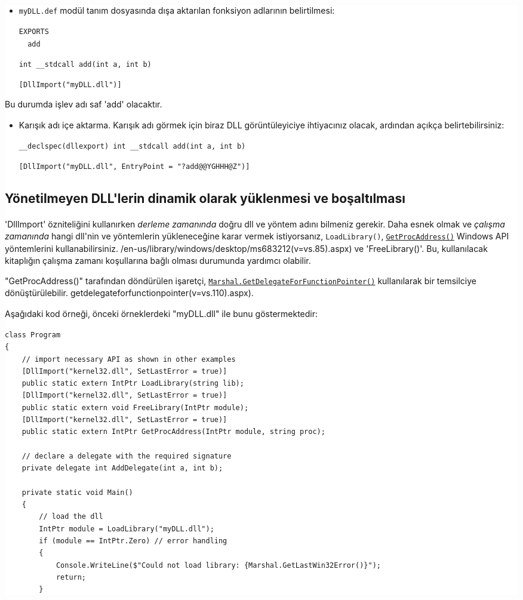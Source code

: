 * `myDLL.def` modül tanım dosyasında dışa aktarılan fonksiyon adlarının belirtilmesi:

      EXPORTS
        add
    <!---->
      int __stdcall add(int a, int b)
    <!---->
      [DllImport("myDLL.dll")]

Bu durumda işlev adı saf 'add' olacaktır.

* Karışık adı içe aktarma. Karışık adı görmek için biraz DLL görüntüleyiciye ihtiyacınız olacak, ardından açıkça belirtebilirsiniz:

      __declspec(dllexport) int __stdcall add(int a, int b)
    <!---->
      [DllImport("myDLL.dll", EntryPoint = "?add@@YGHHH@Z")]

## Yönetilmeyen DLL'lerin dinamik olarak yüklenmesi ve boşaltılması
'DllImport' özniteliğini kullanırken *derleme zamanında* doğru dll ve yöntem adını bilmeniz gerekir. Daha esnek olmak ve *çalışma zamanında* hangi dll'nin ve yöntemlerin yükleneceğine karar vermek istiyorsanız, `LoadLibrary()`, [`GetProcAddress()`](https://msdn.microsoft.com) Windows API yöntemlerini kullanabilirsiniz. /en-us/library/windows/desktop/ms683212(v=vs.85).aspx) ve 'FreeLibrary()'. Bu, kullanılacak kitaplığın çalışma zamanı koşullarına bağlı olması durumunda yardımcı olabilir.

"GetProcAddress()" tarafından döndürülen işaretçi, [`Marshal.GetDelegateForFunctionPointer()`](https://msdn.microsoft.com/en-us/library/system.runtime.interopservices.marshal) kullanılarak bir temsilciye dönüştürülebilir. getdelegateforfunctionpointer(v=vs.110).aspx).

Aşağıdaki kod örneği, önceki örneklerdeki "myDLL.dll" ile bunu göstermektedir:

    class Program
    {
        // import necessary API as shown in other examples
        [DllImport("kernel32.dll", SetLastError = true)]
        public static extern IntPtr LoadLibrary(string lib);
        [DllImport("kernel32.dll", SetLastError = true)]
        public static extern void FreeLibrary(IntPtr module);
        [DllImport("kernel32.dll", SetLastError = true)]
        public static extern IntPtr GetProcAddress(IntPtr module, string proc);

        // declare a delegate with the required signature
        private delegate int AddDelegate(int a, int b);

        private static void Main()
        {
            // load the dll
            IntPtr module = LoadLibrary("myDLL.dll");
            if (module == IntPtr.Zero) // error handling
            {
                Console.WriteLine($"Could not load library: {Marshal.GetLastWin32Error()}");
                return;
            }


[1]: http://www.c-sharpcorner.com/article/working-with-win32-api-in-net/
[2]: http://pinvoke.net